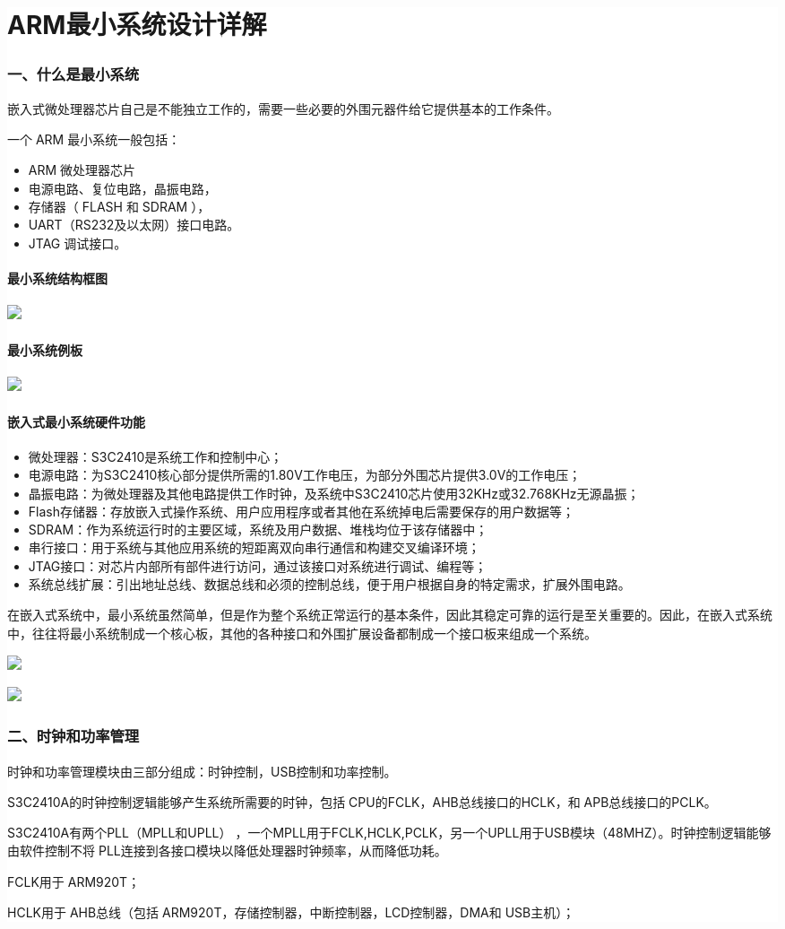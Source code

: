 
# ARM最小系统设计详解

### 一、什么是最小系统 

嵌入式微处理器芯片自己是不能独立工作的，需要一些必要的外围元器件给它提供基本的工作条件。

一个 ARM 最小系统一般包括：

+ ARM 微处理器芯片
+ 电源电路、复位电路，晶振电路， 
+ 存储器（ FLASH 和 SDRAM ）， 
+ UART（RS232及以太网）接口电路。 
+ JTAG 调试接口。

#### 最小系统结构框图

![](https://raw.githubusercontent.com/timerring/picgo/master/picbed/image-20230102091007808.png)

#### 最小系统例板

![](https://raw.githubusercontent.com/timerring/picgo/master/picbed/image-20230102091032500.png)

#### 嵌入式最小系统硬件功能  

+ 微处理器：S3C2410是系统工作和控制中心； 
+ 电源电路：为S3C2410核心部分提供所需的1.80V工作电压，为部分外围芯片提供3.0V的工作电压；
+ 晶振电路：为微处理器及其他电路提供工作时钟，及系统中S3C2410芯片使用32KHz或32.768KHz无源晶振；
+ Flash存储器：存放嵌入式操作系统、用户应用程序或者其他在系统掉电后需要保存的用户数据等；
+ SDRAM：作为系统运行时的主要区域，系统及用户数据、堆栈均位于该存储器中；
+ 串行接口：用于系统与其他应用系统的短距离双向串行通信和构建交叉编译环境；     
+ JTAG接口：对芯片内部所有部件进行访问，通过该接口对系统进行调试、编程等；
+ 系统总线扩展：引出地址总线、数据总线和必须的控制总线，便于用户根据自身的特定需求，扩展外围电路。

在嵌入式系统中，最小系统虽然简单，但是作为整个系统正常运行的基本条件，因此其稳定可靠的运行是至关重要的。因此，在嵌入式系统中，往往将最小系统制成一个核心板，其他的各种接口和外围扩展设备都制成一个接口板来组成一个系统。

![](https://raw.githubusercontent.com/timerring/picgo/master/picbed/image-20230102091144376.png)

![](https://raw.githubusercontent.com/timerring/picgo/master/picbed/image-20230102091159951.png)

### 二、时钟和功率管理 

时钟和功率管理模块由三部分组成：时钟控制，USB控制和功率控制。

S3C2410A的时钟控制逻辑能够产生系统所需要的时钟，包括 CPU的FCLK，AHB总线接口的HCLK，和 APB总线接口的PCLK。

S3C2410A有两个PLL（MPLL和UPLL） ，一个MPLL用于FCLK,HCLK,PCLK，另一个UPLL用于USB模块（48MHZ）。时钟控制逻辑能够由软件控制不将 PLL连接到各接口模块以降低处理器时钟频率，从而降低功耗。

FCLK用于 ARM920T；

HCLK用于 AHB总线（包括 ARM920T，存储控制器，中断控制器，LCD控制器，DMA和 USB主机）；

